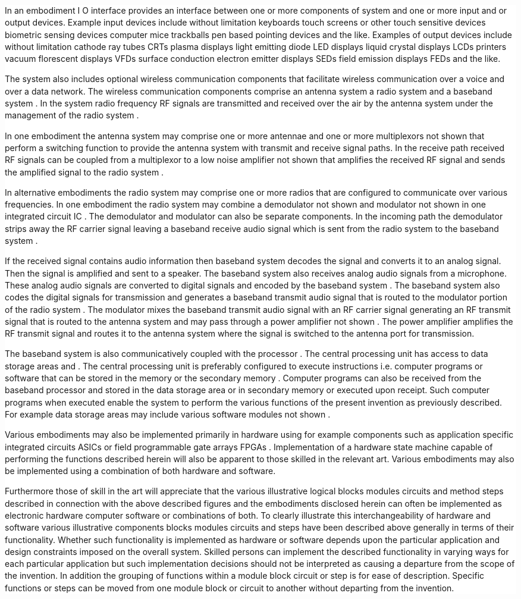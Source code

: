 In an embodiment I O interface provides an interface between one or more components of system and one or more input and or output devices. Example input devices include without limitation keyboards touch screens or other touch sensitive devices biometric sensing devices computer mice trackballs pen based pointing devices and the like. Examples of output devices include without limitation cathode ray tubes CRTs plasma displays light emitting diode LED displays liquid crystal displays LCDs printers vacuum florescent displays VFDs surface conduction electron emitter displays SEDs field emission displays FEDs and the like.

The system also includes optional wireless communication components that facilitate wireless communication over a voice and over a data network. The wireless communication components comprise an antenna system a radio system and a baseband system . In the system radio frequency RF signals are transmitted and received over the air by the antenna system under the management of the radio system .

In one embodiment the antenna system may comprise one or more antennae and one or more multiplexors not shown that perform a switching function to provide the antenna system with transmit and receive signal paths. In the receive path received RF signals can be coupled from a multiplexor to a low noise amplifier not shown that amplifies the received RF signal and sends the amplified signal to the radio system .

In alternative embodiments the radio system may comprise one or more radios that are configured to communicate over various frequencies. In one embodiment the radio system may combine a demodulator not shown and modulator not shown in one integrated circuit IC . The demodulator and modulator can also be separate components. In the incoming path the demodulator strips away the RF carrier signal leaving a baseband receive audio signal which is sent from the radio system to the baseband system .

If the received signal contains audio information then baseband system decodes the signal and converts it to an analog signal. Then the signal is amplified and sent to a speaker. The baseband system also receives analog audio signals from a microphone. These analog audio signals are converted to digital signals and encoded by the baseband system . The baseband system also codes the digital signals for transmission and generates a baseband transmit audio signal that is routed to the modulator portion of the radio system . The modulator mixes the baseband transmit audio signal with an RF carrier signal generating an RF transmit signal that is routed to the antenna system and may pass through a power amplifier not shown . The power amplifier amplifies the RF transmit signal and routes it to the antenna system where the signal is switched to the antenna port for transmission.

The baseband system is also communicatively coupled with the processor . The central processing unit has access to data storage areas and . The central processing unit is preferably configured to execute instructions i.e. computer programs or software that can be stored in the memory or the secondary memory . Computer programs can also be received from the baseband processor and stored in the data storage area or in secondary memory or executed upon receipt. Such computer programs when executed enable the system to perform the various functions of the present invention as previously described. For example data storage areas may include various software modules not shown .

Various embodiments may also be implemented primarily in hardware using for example components such as application specific integrated circuits ASICs or field programmable gate arrays FPGAs . Implementation of a hardware state machine capable of performing the functions described herein will also be apparent to those skilled in the relevant art. Various embodiments may also be implemented using a combination of both hardware and software.

Furthermore those of skill in the art will appreciate that the various illustrative logical blocks modules circuits and method steps described in connection with the above described figures and the embodiments disclosed herein can often be implemented as electronic hardware computer software or combinations of both. To clearly illustrate this interchangeability of hardware and software various illustrative components blocks modules circuits and steps have been described above generally in terms of their functionality. Whether such functionality is implemented as hardware or software depends upon the particular application and design constraints imposed on the overall system. Skilled persons can implement the described functionality in varying ways for each particular application but such implementation decisions should not be interpreted as causing a departure from the scope of the invention. In addition the grouping of functions within a module block circuit or step is for ease of description. Specific functions or steps can be moved from one module block or circuit to another without departing from the invention.
